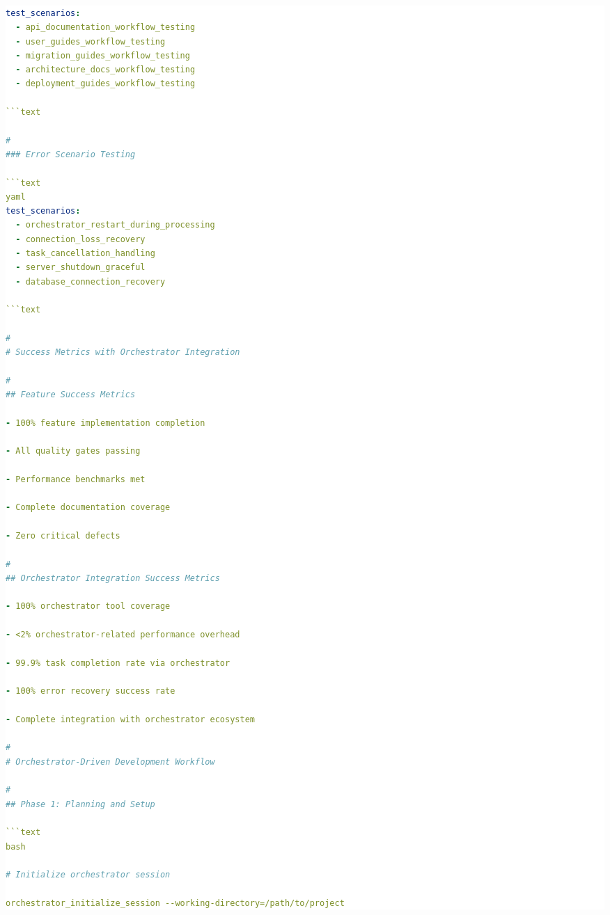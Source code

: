 ```yaml
test_scenarios:
  - api_documentation_workflow_testing
  - user_guides_workflow_testing
  - migration_guides_workflow_testing
  - architecture_docs_workflow_testing
  - deployment_guides_workflow_testing

```text

#
### Error Scenario Testing

```text
yaml
test_scenarios:
  - orchestrator_restart_during_processing
  - connection_loss_recovery
  - task_cancellation_handling
  - server_shutdown_graceful
  - database_connection_recovery

```text

#
# Success Metrics with Orchestrator Integration

#
## Feature Success Metrics

- 100% feature implementation completion

- All quality gates passing

- Performance benchmarks met

- Complete documentation coverage

- Zero critical defects

#
## Orchestrator Integration Success Metrics

- 100% orchestrator tool coverage

- <2% orchestrator-related performance overhead

- 99.9% task completion rate via orchestrator

- 100% error recovery success rate

- Complete integration with orchestrator ecosystem

#
# Orchestrator-Driven Development Workflow

#
## Phase 1: Planning and Setup

```text
bash

# Initialize orchestrator session

orchestrator_initialize_session --working-directory=/path/to/project
```